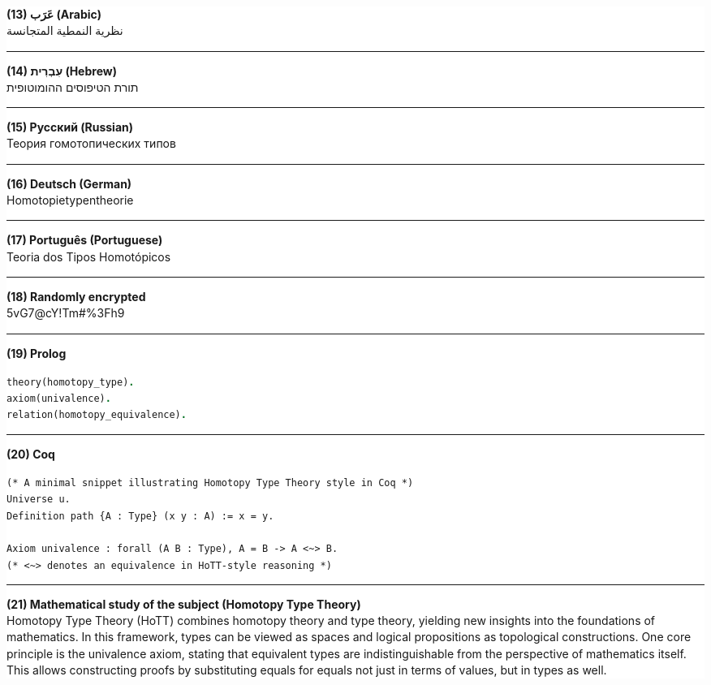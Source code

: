**(13) عَرَب (Arabic)**  
نظرية النمطية المتجانسة  

---

**(14) עִבְרִית (Hebrew)**  
תורת הטיפוסים ההומוטופית  

---

**(15) Русский (Russian)**  
Теория гомотопических типов  

---

**(16) Deutsch (German)**  
Homotopietypentheorie  

---

**(17) Português (Portuguese)**  
Teoria dos Tipos Homotópicos  

---

**(18) Randomly encrypted**  
5vG7@cY!Tm#%3Fh9  

---

**(19) Prolog**  
```prolog
theory(homotopy_type).
axiom(univalence).
relation(homotopy_equivalence).
```

---

**(20) Coq**  
```coq
(* A minimal snippet illustrating Homotopy Type Theory style in Coq *)
Universe u.
Definition path {A : Type} (x y : A) := x = y.

Axiom univalence : forall (A B : Type), A = B -> A <~> B. 
(* <~> denotes an equivalence in HoTT-style reasoning *)
```

---

**(21) Mathematical study of the subject (Homotopy Type Theory)**  
Homotopy Type Theory (HoTT) combines homotopy theory and type theory, yielding new insights into the foundations of mathematics. In this framework, types can be viewed as spaces and logical propositions as topological constructions. One core principle is the univalence axiom, stating that equivalent types are indistinguishable from the perspective of mathematics itself. This allows constructing proofs by substituting equals for equals not just in terms of values, but in types as well.  
